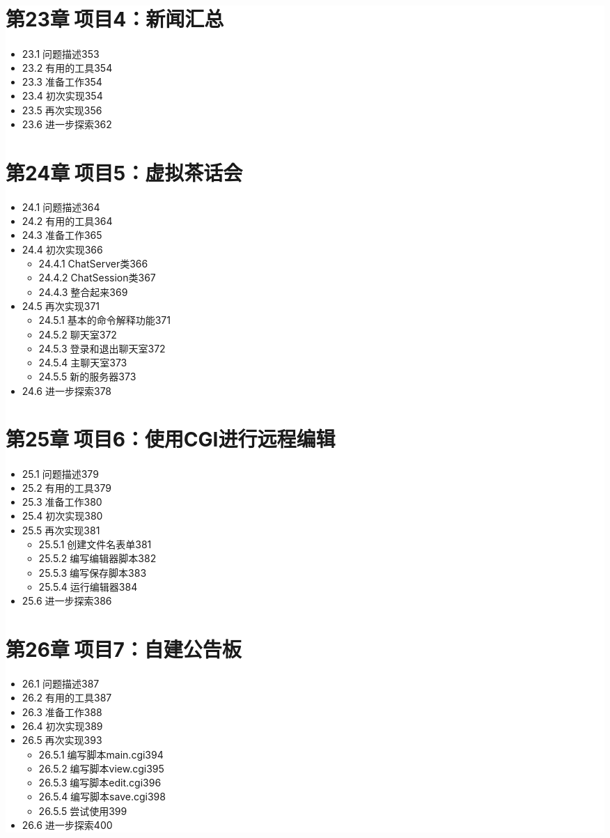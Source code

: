 # 第23章 项目4：新闻汇总
- 23.1 问题描述353
- 23.2 有用的工具354
- 23.3 准备工作354
- 23.4 初次实现354
- 23.5 再次实现356
- 23.6 进一步探索362

# 第24章 项目5：虚拟茶话会
- 24.1 问题描述364
- 24.2 有用的工具364
- 24.3 准备工作365
- 24.4 初次实现366
    - 24.4.1 ChatServer类366
    - 24.4.2 ChatSession类367
    - 24.4.3 整合起来369
- 24.5 再次实现371
    - 24.5.1 基本的命令解释功能371
    - 24.5.2 聊天室372
    - 24.5.3 登录和退出聊天室372
    - 24.5.4 主聊天室373
    - 24.5.5 新的服务器373
- 24.6 进一步探索378

# 第25章 项目6：使用CGI进行远程编辑
- 25.1 问题描述379
- 25.2 有用的工具379
- 25.3 准备工作380
- 25.4 初次实现380
- 25.5 再次实现381
    - 25.5.1 创建文件名表单381
    - 25.5.2 编写编辑器脚本382
    - 25.5.3 编写保存脚本383
    - 25.5.4 运行编辑器384
- 25.6 进一步探索386

# 第26章 项目7：自建公告板
- 26.1 问题描述387
- 26.2 有用的工具387
- 26.3 准备工作388
- 26.4 初次实现389
- 26.5 再次实现393
    - 26.5.1 编写脚本main.cgi394
    - 26.5.2 编写脚本view.cgi395
    - 26.5.3 编写脚本edit.cgi396
    - 26.5.4 编写脚本save.cgi398
    - 26.5.5 尝试使用399
- 26.6 进一步探索400
